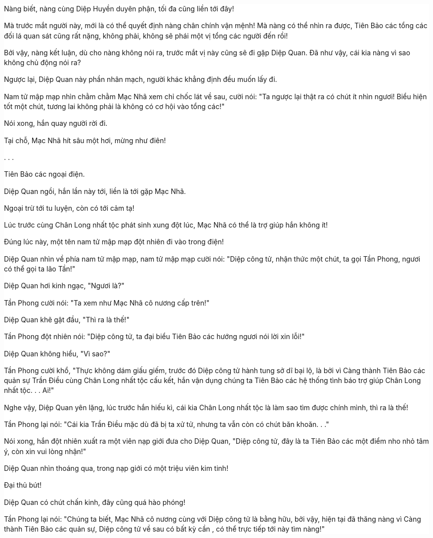 Nàng biết, nàng cùng Diệp Huyền duyên phận, tối đa cũng liền tới đây!

Mà trước mắt người này, mới là có thể quyết định nàng chân chính vận mệnh! Mà nàng có thể nhìn ra được, Tiên Bảo các tổng các đối lá quan sát cũng rất nặng, không phải, không sẽ phái một vị tổng các người đến rồi!

Bởi vậy, nàng kết luận, dù cho nàng không nói ra, trước mắt vị này cũng sẽ đi gặp Diệp Quan. Đã như vậy, cái kia nàng vì sao không chủ động nói ra?

Ngược lại, Diệp Quan này phần nhân mạch, người khác khẳng định đều muốn lấy đi.

Nam tử mập mạp nhìn chằm chằm Mạc Nhã xem chỉ chốc lát về sau, cười nói: "Ta ngược lại thật ra có chút ít nhìn ngươi! Biểu hiện tốt một chút, tương lai không phải là không có cơ hội vào tổng các!"

Nói xong, hắn quay người rời đi.

Tại chỗ, Mạc Nhã hít sâu một hơi, mừng như điên!

. . .

Tiên Bảo các ngoại điện.

Diệp Quan ngồi, hắn lần này tới, liền là tới gặp Mạc Nhã.

Ngoại trừ tới tu luyện, còn có tới cảm tạ!

Lúc trước cùng Chân Long nhất tộc phát sinh xung đột lúc, Mạc Nhã có thể là trợ giúp hắn không ít!

Đúng lúc này, một tên nam tử mập mạp đột nhiên đi vào trong điện!

Diệp Quan nhìn về phía nam tử mập mạp, nam tử mập mạp cười nói: "Diệp công tử, nhận thức một chút, ta gọi Tần Phong, ngươi có thể gọi ta lão Tần!"

Diệp Quan hơi kinh ngạc, "Ngươi là?"

Tần Phong cười nói: "Ta xem như Mạc Nhã cô nương cấp trên!"

Diệp Quan khẽ gật đầu, "Thì ra là thế!"

Tần Phong đột nhiên nói: "Diệp công tử, ta đại biểu Tiên Bảo các hướng ngươi nói lời xin lỗi!"

Diệp Quan không hiểu, "Vì sao?"

Tần Phong cười khổ, "Thực không dám giấu giếm, trước đó Diệp công tử hành tung sở dĩ bại lộ, là bởi vì Càng thành Tiên Bảo các quản sự Trần Điều cùng Chân Long nhất tộc cấu kết, hắn vận dụng chúng ta Tiên Bảo các hệ thống tình báo trợ giúp Chân Long nhất tộc. . . Ai!"

Nghe vậy, Diệp Quan yên lặng, lúc trước hắn hiếu kì, cái kia Chân Long nhất tộc là làm sao tìm được chính mình, thì ra là thế!

Tần Phong lại nói: "Cái kia Trần Điều mặc dù đã bị ta xử tử, nhưng ta vẫn còn có chút băn khoăn. . ."

Nói xong, hắn đột nhiên xuất ra một viên nạp giới đưa cho Diệp Quan, "Diệp công tử, đây là ta Tiên Bảo các một điểm nho nhỏ tâm ý, còn xin vui lòng nhận!"

Diệp Quan nhìn thoáng qua, trong nạp giới có một triệu viên kim tinh!

Đại thủ bút!

Diệp Quan có chút chấn kinh, đây cũng quá hào phóng!

Tần Phong lại nói: "Chúng ta biết, Mạc Nhã cô nương cùng với Diệp công tử là bằng hữu, bởi vậy, hiện tại đã thăng nàng vì Càng thành Tiên Bảo các quản sự, Diệp công tử về sau có bất kỳ cần , có thể trực tiếp tới này tìm nàng!"
